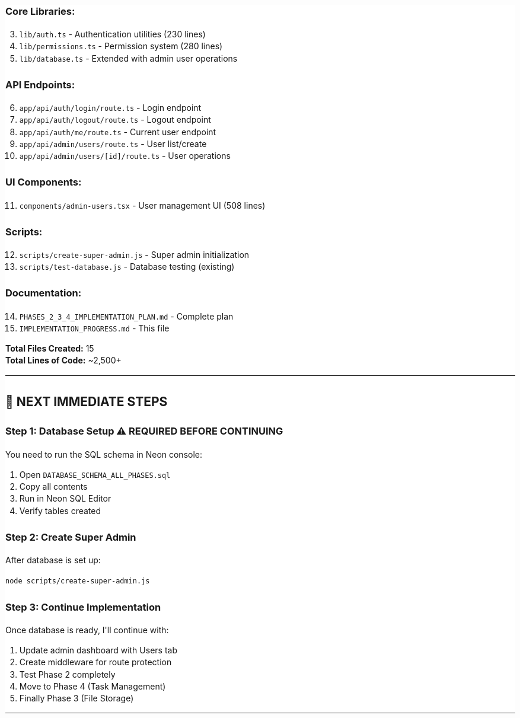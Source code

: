 ### **Core Libraries:**
3. `lib/auth.ts` - Authentication utilities (230 lines)
4. `lib/permissions.ts` - Permission system (280 lines)
5. `lib/database.ts` - Extended with admin user operations

### **API Endpoints:**
6. `app/api/auth/login/route.ts` - Login endpoint
7. `app/api/auth/logout/route.ts` - Logout endpoint
8. `app/api/auth/me/route.ts` - Current user endpoint
9. `app/api/admin/users/route.ts` - User list/create
10. `app/api/admin/users/[id]/route.ts` - User operations

### **UI Components:**
11. `components/admin-users.tsx` - User management UI (508 lines)

### **Scripts:**
12. `scripts/create-super-admin.js` - Super admin initialization
13. `scripts/test-database.js` - Database testing (existing)

### **Documentation:**
14. `PHASES_2_3_4_IMPLEMENTATION_PLAN.md` - Complete plan
15. `IMPLEMENTATION_PROGRESS.md` - This file

**Total Files Created:** 15  
**Total Lines of Code:** ~2,500+

---

## 🎯 NEXT IMMEDIATE STEPS

### **Step 1: Database Setup** ⚠️ **REQUIRED BEFORE CONTINUING**
You need to run the SQL schema in Neon console:
1. Open `DATABASE_SCHEMA_ALL_PHASES.sql`
2. Copy all contents
3. Run in Neon SQL Editor
4. Verify tables created

### **Step 2: Create Super Admin**
After database is set up:
```bash
node scripts/create-super-admin.js
```

### **Step 3: Continue Implementation**
Once database is ready, I'll continue with:
1. Update admin dashboard with Users tab
2. Create middleware for route protection
3. Test Phase 2 completely
4. Move to Phase 4 (Task Management)
5. Finally Phase 3 (File Storage)

---